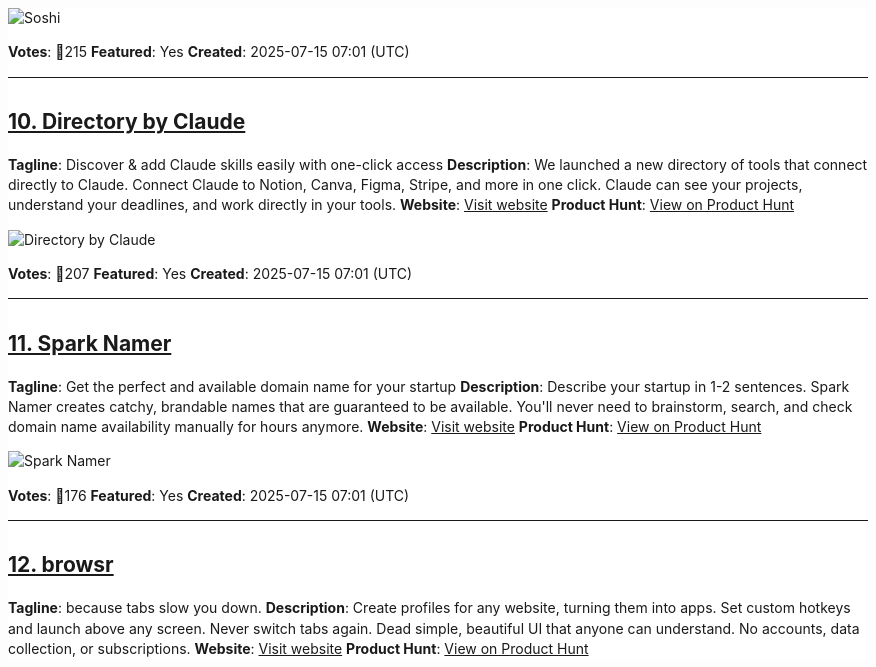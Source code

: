 ![Soshi](https://ph-files.imgix.net/fd94dec6-bc7a-4044-8e46-f35560cd84be.png?auto=format)

**Votes**: 🔺215
**Featured**: Yes
**Created**: 2025-07-15 07:01 (UTC)

---

## [10. Directory by Claude](https://www.producthunt.com/products/claude?utm_campaign=producthunt-api&utm_medium=api-v2&utm_source=Application%3A+phdata+%28ID%3A+183397%29)
**Tagline**: Discover & add Claude skills easily with one-click access
**Description**: We launched a new directory of tools that connect directly to Claude. Connect Claude to Notion, Canva, Figma, Stripe, and more in one click. Claude can see your projects, understand your deadlines, and work directly in your tools.
**Website**: [Visit website](https://www.producthunt.com/r/NP76YXMAQNJXPW?utm_campaign=producthunt-api&utm_medium=api-v2&utm_source=Application%3A+phdata+%28ID%3A+183397%29)
**Product Hunt**: [View on Product Hunt](https://www.producthunt.com/products/claude?utm_campaign=producthunt-api&utm_medium=api-v2&utm_source=Application%3A+phdata+%28ID%3A+183397%29)

![Directory by Claude](https://ph-files.imgix.net/93636a46-df65-4af3-99fc-3552502f57db.png?auto=format)

**Votes**: 🔺207
**Featured**: Yes
**Created**: 2025-07-15 07:01 (UTC)

---

## [11. Spark Namer](https://www.producthunt.com/products/spark-namer?utm_campaign=producthunt-api&utm_medium=api-v2&utm_source=Application%3A+phdata+%28ID%3A+183397%29)
**Tagline**: Get the perfect and available domain name for your startup
**Description**: Describe your startup in 1-2 sentences. Spark Namer creates catchy, brandable names that are guaranteed to be available. You'll never need to brainstorm, search, and check domain name availability manually for hours anymore.
**Website**: [Visit website](https://www.producthunt.com/r/I2XT2W37QKYVAY?utm_campaign=producthunt-api&utm_medium=api-v2&utm_source=Application%3A+phdata+%28ID%3A+183397%29)
**Product Hunt**: [View on Product Hunt](https://www.producthunt.com/products/spark-namer?utm_campaign=producthunt-api&utm_medium=api-v2&utm_source=Application%3A+phdata+%28ID%3A+183397%29)

![Spark Namer](https://ph-files.imgix.net/81227167-926d-44e7-bf79-e1549f977ef9.png?auto=format)

**Votes**: 🔺176
**Featured**: Yes
**Created**: 2025-07-15 07:01 (UTC)

---

## [12. browsr](https://www.producthunt.com/products/browsr?utm_campaign=producthunt-api&utm_medium=api-v2&utm_source=Application%3A+phdata+%28ID%3A+183397%29)
**Tagline**: because tabs slow you down.
**Description**: Create profiles for any website, turning them into apps. Set custom hotkeys and launch above any screen. Never switch tabs again. Dead simple, beautiful UI that anyone can understand. No accounts, data collection, or subscriptions.
**Website**: [Visit website](https://www.producthunt.com/r/JHEES6L3I2T74W?utm_campaign=producthunt-api&utm_medium=api-v2&utm_source=Application%3A+phdata+%28ID%3A+183397%29)
**Product Hunt**: [View on Product Hunt](https://www.producthunt.com/products/browsr?utm_campaign=producthunt-api&utm_medium=api-v2&utm_source=Application%3A+phdata+%28ID%3A+183397%29)

